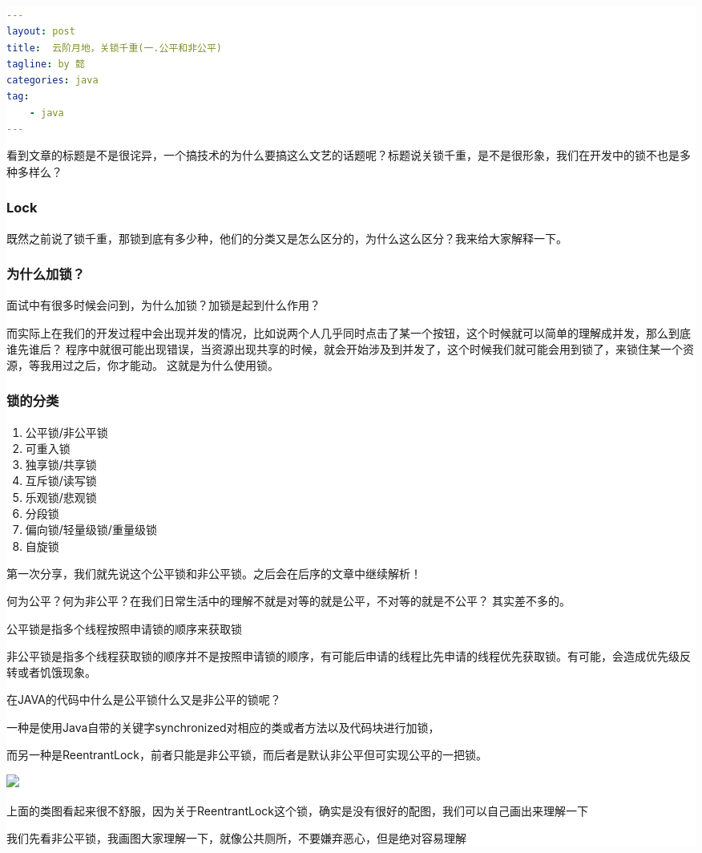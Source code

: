 ```yaml
---
layout: post
title:  云阶月地，关锁千重(一.公平和非公平)
tagline: by 懿
categories: java
tag: 
    - java
---
```


看到文章的标题是不是很诧异，一个搞技术的为什么要搞这么文艺的话题呢？标题说关锁千重，是不是很形象，我们在开发中的锁不也是多种多样么？


### Lock

既然之前说了锁千重，那锁到底有多少种，他们的分类又是怎么区分的，为什么这么区分？我来给大家解释一下。

### 为什么加锁？

面试中有很多时候会问到，为什么加锁？加锁是起到什么作用？

而实际上在我们的开发过程中会出现并发的情况，比如说两个人几乎同时点击了某一个按钮，这个时候就可以简单的理解成并发，那么到底谁先谁后？
程序中就很可能出现错误，当资源出现共享的时候，就会开始涉及到并发了，这个时候我们就可能会用到锁了，来锁住某一个资源，等我用过之后，你才能动。
这就是为什么使用锁。

### 锁的分类

 1. 公平锁/非公平锁
 2. 可重入锁
 3. 独享锁/共享锁
 4. 互斥锁/读写锁
 5. 乐观锁/悲观锁
 6. 分段锁
 7. 偏向锁/轻量级锁/重量级锁
 8. 自旋锁
 
 第一次分享，我们就先说这个公平锁和非公平锁。之后会在后序的文章中继续解析！
 
 何为公平？何为非公平？在我们日常生活中的理解不就是对等的就是公平，不对等的就是不公平？
 其实差不多的。
 
 公平锁是指多个线程按照申请锁的顺序来获取锁
 
 非公平锁是指多个线程获取锁的顺序并不是按照申请锁的顺序，有可能后申请的线程比先申请的线程优先获取锁。有可能，会造成优先级反转或者饥饿现象。
 
 在JAVA的代码中什么是公平锁什么又是非公平的锁呢？
 
 一种是使用Java自带的关键字synchronized对相应的类或者方法以及代码块进行加锁，
 
 而另一种是ReentrantLock，前者只能是非公平锁，而后者是默认非公平但可实现公平的一把锁。

![](http://www.justdojava.com/assets/images/2019/java/image_yi/05-01/rentlock.jpg)

上面的类图看起来很不舒服，因为关于ReentrantLock这个锁，确实是没有很好的配图，我们可以自己画出来理解一下

我们先看非公平锁，我画图大家理解一下，就像公共厕所，不要嫌弃恶心，但是绝对容易理解
